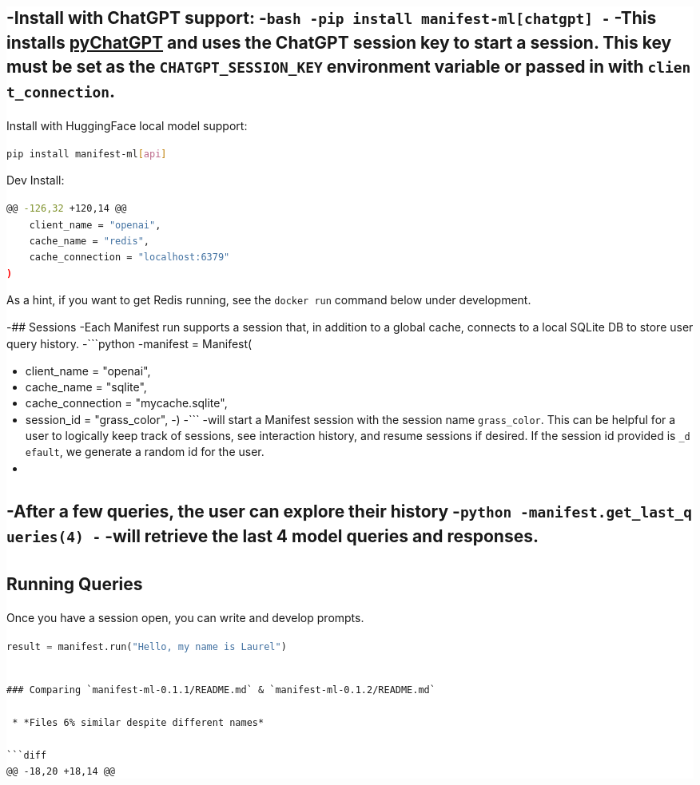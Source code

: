-Install with ChatGPT support:
-```bash
-pip install manifest-ml[chatgpt]
-```
-This installs [pyChatGPT](https://github.com/terry3041/pyChatGPT) and uses the ChatGPT session key to start a session. This key must be set as the `CHATGPT_SESSION_KEY` environment variable or passed in with `client_connection`.
-
 Install with HuggingFace local model support:
 ```bash
 pip install manifest-ml[api]
 ```
 
 Dev Install:
 ```bash
@@ -126,32 +120,14 @@
     client_name = "openai",
     cache_name = "redis",
     cache_connection = "localhost:6379"
 )
 ```
 As a hint, if you want to get Redis running, see the `docker run` command below under development.
 
-## Sessions
-Each Manifest run supports a session that, in addition to a global cache, connects to a local SQLite DB to store user query history.
-```python
-manifest = Manifest(
-    client_name = "openai",
-    cache_name = "sqlite",
-    cache_connection = "mycache.sqlite",
-    session_id = "grass_color",
-)
-```
-will start a Manifest session with the session name `grass_color`. This can be helpful for a user to logically keep track of sessions, see interaction history, and resume sessions if desired. If the session id provided is `_default`, we generate a random id for the user.
-
-After a few queries, the user can explore their history
-```python
-manifest.get_last_queries(4)
-```
-will retrieve the last 4 model queries and responses.
-
 ## Running Queries
 Once you have a session open, you can write and develop prompts.
 
 ```python
 result = manifest.run("Hello, my name is Laurel")
 ```
```

### Comparing `manifest-ml-0.1.1/README.md` & `manifest-ml-0.1.2/README.md`

 * *Files 6% similar despite different names*

```diff
@@ -18,20 +18,14 @@
 ```
 